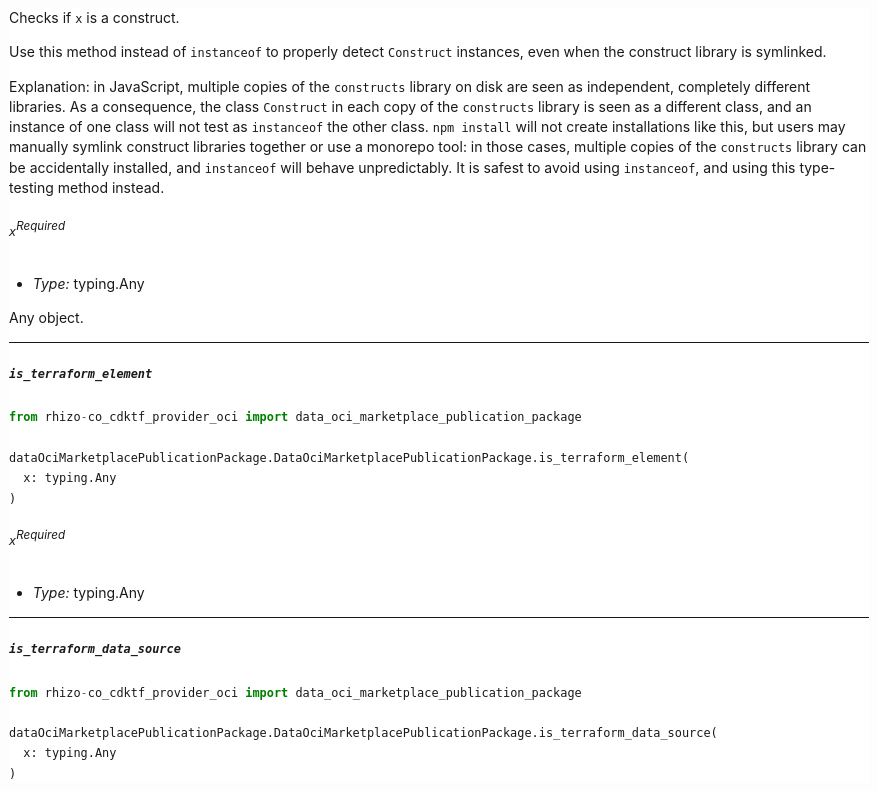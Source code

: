 Checks if `x` is a construct.

Use this method instead of `instanceof` to properly detect `Construct`
instances, even when the construct library is symlinked.

Explanation: in JavaScript, multiple copies of the `constructs` library on
disk are seen as independent, completely different libraries. As a
consequence, the class `Construct` in each copy of the `constructs` library
is seen as a different class, and an instance of one class will not test as
`instanceof` the other class. `npm install` will not create installations
like this, but users may manually symlink construct libraries together or
use a monorepo tool: in those cases, multiple copies of the `constructs`
library can be accidentally installed, and `instanceof` will behave
unpredictably. It is safest to avoid using `instanceof`, and using
this type-testing method instead.

###### `x`<sup>Required</sup> <a name="x" id="rhizo-co-terraform-provider-oci.dataOciMarketplacePublicationPackage.DataOciMarketplacePublicationPackage.isConstruct.parameter.x"></a>

- *Type:* typing.Any

Any object.

---

##### `is_terraform_element` <a name="is_terraform_element" id="rhizo-co-terraform-provider-oci.dataOciMarketplacePublicationPackage.DataOciMarketplacePublicationPackage.isTerraformElement"></a>

```python
from rhizo-co_cdktf_provider_oci import data_oci_marketplace_publication_package

dataOciMarketplacePublicationPackage.DataOciMarketplacePublicationPackage.is_terraform_element(
  x: typing.Any
)
```

###### `x`<sup>Required</sup> <a name="x" id="rhizo-co-terraform-provider-oci.dataOciMarketplacePublicationPackage.DataOciMarketplacePublicationPackage.isTerraformElement.parameter.x"></a>

- *Type:* typing.Any

---

##### `is_terraform_data_source` <a name="is_terraform_data_source" id="rhizo-co-terraform-provider-oci.dataOciMarketplacePublicationPackage.DataOciMarketplacePublicationPackage.isTerraformDataSource"></a>

```python
from rhizo-co_cdktf_provider_oci import data_oci_marketplace_publication_package

dataOciMarketplacePublicationPackage.DataOciMarketplacePublicationPackage.is_terraform_data_source(
  x: typing.Any
)
```

